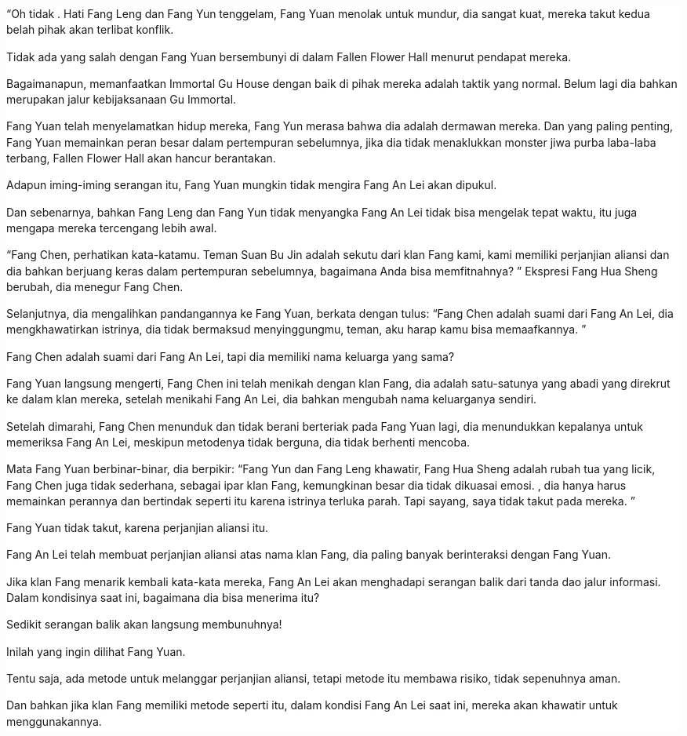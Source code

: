 “Oh tidak . Hati Fang Leng dan Fang Yun tenggelam, Fang Yuan menolak untuk mundur, dia sangat kuat, mereka takut kedua belah pihak akan terlibat konflik.

Tidak ada yang salah dengan Fang Yuan bersembunyi di dalam Fallen Flower Hall menurut pendapat mereka.

Bagaimanapun, memanfaatkan Immortal Gu House dengan baik di pihak mereka adalah taktik yang normal. Belum lagi dia bahkan merupakan jalur kebijaksanaan Gu Immortal.

Fang Yuan telah menyelamatkan hidup mereka, Fang Yun merasa bahwa dia adalah dermawan mereka. Dan yang paling penting, Fang Yuan memainkan peran besar dalam pertempuran sebelumnya, jika dia tidak menaklukkan monster jiwa purba laba-laba terbang, Fallen Flower Hall akan hancur berantakan.

Adapun iming-iming serangan itu, Fang Yuan mungkin tidak mengira Fang An Lei akan dipukul.

Dan sebenarnya, bahkan Fang Leng dan Fang Yun tidak menyangka Fang An Lei tidak bisa mengelak tepat waktu, itu juga mengapa mereka tercengang lebih awal.

“Fang Chen, perhatikan kata-katamu. Teman Suan Bu Jin adalah sekutu dari klan Fang kami, kami memiliki perjanjian aliansi dan dia bahkan berjuang keras dalam pertempuran sebelumnya, bagaimana Anda bisa memfitnahnya? ” Ekspresi Fang Hua Sheng berubah, dia menegur Fang Chen.



Selanjutnya, dia mengalihkan pandangannya ke Fang Yuan, berkata dengan tulus: “Fang Chen adalah suami dari Fang An Lei, dia mengkhawatirkan istrinya, dia tidak bermaksud menyinggungmu, teman, aku harap kamu bisa memaafkannya. ”

Fang Chen adalah suami dari Fang An Lei, tapi dia memiliki nama keluarga yang sama?

Fang Yuan langsung mengerti, Fang Chen ini telah menikah dengan klan Fang, dia adalah satu-satunya yang abadi yang direkrut ke dalam klan mereka, setelah menikahi Fang An Lei, dia bahkan mengubah nama keluarganya sendiri.

Setelah dimarahi, Fang Chen menunduk dan tidak berani berteriak pada Fang Yuan lagi, dia menundukkan kepalanya untuk memeriksa Fang An Lei, meskipun metodenya tidak berguna, dia tidak berhenti mencoba.

Mata Fang Yuan berbinar-binar, dia berpikir: “Fang Yun dan Fang Leng khawatir, Fang Hua Sheng adalah rubah tua yang licik, Fang Chen juga tidak sederhana, sebagai ipar klan Fang, kemungkinan besar dia tidak dikuasai emosi. , dia hanya harus memainkan perannya dan bertindak seperti itu karena istrinya terluka parah. Tapi sayang, saya tidak takut pada mereka. ”

Fang Yuan tidak takut, karena perjanjian aliansi itu.

Fang An Lei telah membuat perjanjian aliansi atas nama klan Fang, dia paling banyak berinteraksi dengan Fang Yuan.

Jika klan Fang menarik kembali kata-kata mereka, Fang An Lei akan menghadapi serangan balik dari tanda dao jalur informasi. Dalam kondisinya saat ini, bagaimana dia bisa menerima itu?

Sedikit serangan balik akan langsung membunuhnya!

Inilah yang ingin dilihat Fang Yuan.

Tentu saja, ada metode untuk melanggar perjanjian aliansi, tetapi metode itu membawa risiko, tidak sepenuhnya aman.

Dan bahkan jika klan Fang memiliki metode seperti itu, dalam kondisi Fang An Lei saat ini, mereka akan khawatir untuk menggunakannya.
